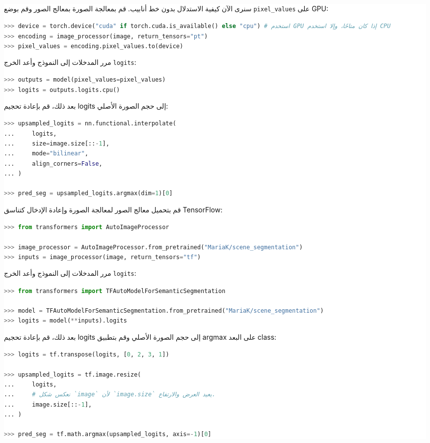 <frameworkcontent>
<pt>

سنرى الآن كيفية الاستدلال بدون خط أنابيب. قم بمعالجة الصورة بمعالج الصور وقم بوضع `pixel_values` على GPU:

```py
>>> device = torch.device("cuda" if torch.cuda.is_available() else "cpu") # استخدم GPU إذا كان متاحًا، وإلا استخدم CPU
>>> encoding = image_processor(image, return_tensors="pt")
>>> pixel_values = encoding.pixel_values.to(device)
```

مرر المدخلات إلى النموذج وأعد الخرج `logits`:

```py
>>> outputs = model(pixel_values=pixel_values)
>>> logits = outputs.logits.cpu()
```

بعد ذلك، قم بإعادة تحجيم logits إلى حجم الصورة الأصلي:

```py
>>> upsampled_logits = nn.functional.interpolate(
...     logits,
...     size=image.size[::-1],
...     mode="bilinear",
...     align_corners=False,
... )

>>> pred_seg = upsampled_logits.argmax(dim=1)[0]
```

</pt>
</frameworkcontent>

<frameworkcontent>
<tf>
قم بتحميل معالج الصور لمعالجة الصورة وإعادة الإدخال كتناسق TensorFlow:

```py
>>> from transformers import AutoImageProcessor

>>> image_processor = AutoImageProcessor.from_pretrained("MariaK/scene_segmentation")
>>> inputs = image_processor(image, return_tensors="tf")
```

مرر المدخلات إلى النموذج وأعد الخرج `logits`:

```py
>>> from transformers import TFAutoModelForSemanticSegmentation

>>> model = TFAutoModelForSemanticSegmentation.from_pretrained("MariaK/scene_segmentation")
>>> logits = model(**inputs).logits
```

بعد ذلك، قم بإعادة تحجيم logits إلى حجم الصورة الأصلي وقم بتطبيق argmax على البعد class:
```py
>>> logits = tf.transpose(logits, [0, 2, 3, 1])

>>> upsampled_logits = tf.image.resize(
...     logits,
...     # نعكس شكل `image` لأن `image.size` يعيد العرض والارتفاع.
...     image.size[::-1],
... )

>>> pred_seg = tf.math.argmax(upsampled_logits, axis=-1)[0]
```
